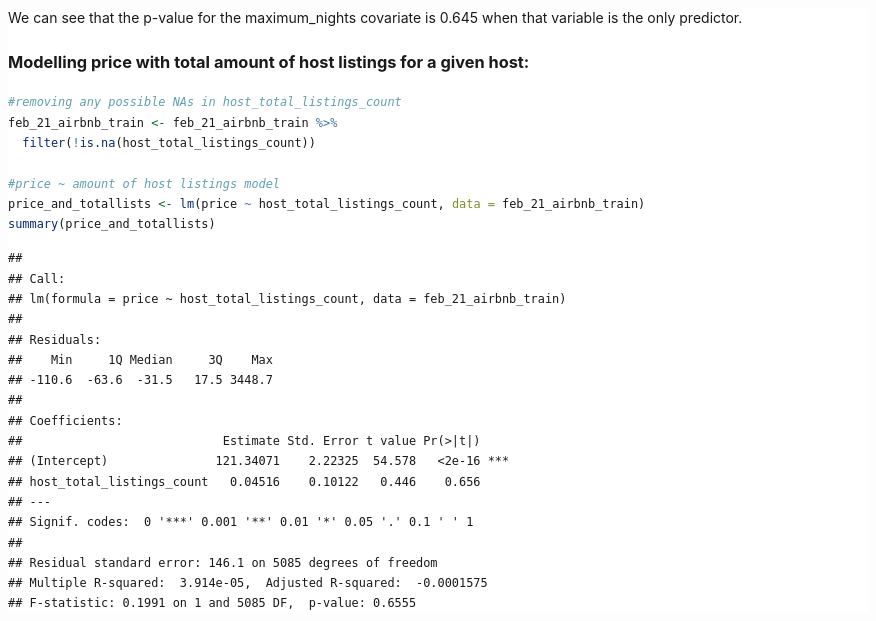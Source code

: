 We can see that the p-value for the maximum\_nights covariate is 0.645
when that variable is the only predictor.

### Modelling price with total amount of host listings for a given host:

``` r
#removing any possible NAs in host_total_listings_count
feb_21_airbnb_train <- feb_21_airbnb_train %>%
  filter(!is.na(host_total_listings_count))

#price ~ amount of host listings model
price_and_totallists <- lm(price ~ host_total_listings_count, data = feb_21_airbnb_train)
summary(price_and_totallists)
```

    ## 
    ## Call:
    ## lm(formula = price ~ host_total_listings_count, data = feb_21_airbnb_train)
    ## 
    ## Residuals:
    ##    Min     1Q Median     3Q    Max 
    ## -110.6  -63.6  -31.5   17.5 3448.7 
    ## 
    ## Coefficients:
    ##                            Estimate Std. Error t value Pr(>|t|)    
    ## (Intercept)               121.34071    2.22325  54.578   <2e-16 ***
    ## host_total_listings_count   0.04516    0.10122   0.446    0.656    
    ## ---
    ## Signif. codes:  0 '***' 0.001 '**' 0.01 '*' 0.05 '.' 0.1 ' ' 1
    ## 
    ## Residual standard error: 146.1 on 5085 degrees of freedom
    ## Multiple R-squared:  3.914e-05,  Adjusted R-squared:  -0.0001575 
    ## F-statistic: 0.1991 on 1 and 5085 DF,  p-value: 0.6555
